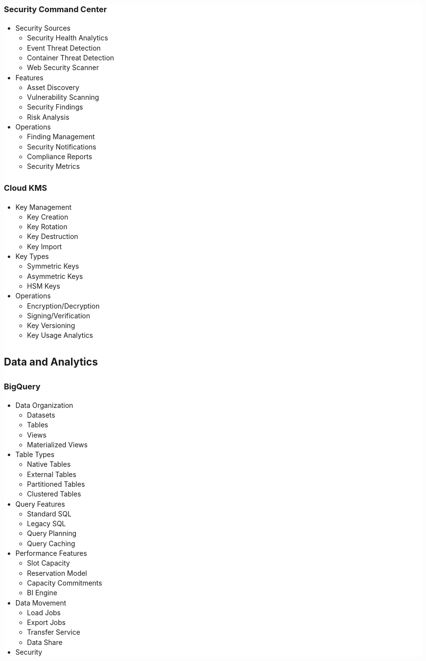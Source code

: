 ### Security Command Center
- Security Sources
  - Security Health Analytics
  - Event Threat Detection
  - Container Threat Detection
  - Web Security Scanner
- Features
  - Asset Discovery
  - Vulnerability Scanning
  - Security Findings
  - Risk Analysis
- Operations
  - Finding Management
  - Security Notifications
  - Compliance Reports
  - Security Metrics

### Cloud KMS
- Key Management
  - Key Creation
  - Key Rotation
  - Key Destruction
  - Key Import
- Key Types
  - Symmetric Keys
  - Asymmetric Keys
  - HSM Keys
- Operations
  - Encryption/Decryption
  - Signing/Verification
  - Key Versioning
  - Key Usage Analytics

## Data and Analytics
### BigQuery
- Data Organization
  - Datasets
  - Tables
  - Views
  - Materialized Views
- Table Types
  - Native Tables
  - External Tables
  - Partitioned Tables
  - Clustered Tables
- Query Features
  - Standard SQL
  - Legacy SQL
  - Query Planning
  - Query Caching
- Performance Features
  - Slot Capacity
  - Reservation Model
  - Capacity Commitments
  - BI Engine
- Data Movement
  - Load Jobs
  - Export Jobs
  - Transfer Service
  - Data Share
- Security